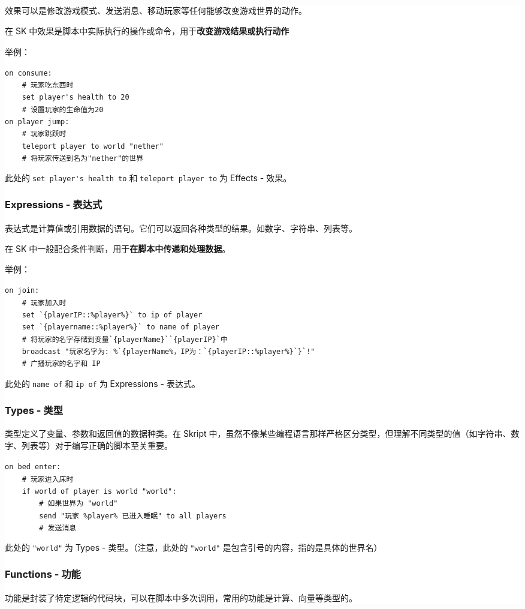 效果可以是修改游戏模式、发送消息、移动玩家等任何能够改变游戏世界的动作。

在 SK 中效果是脚本中实际执行的操作或命令，用于**改变游戏结果或执行动作**

举例：

```skript
on consume:
    # 玩家吃东西时
    set player's health to 20
    # 设置玩家的生命值为20
on player jump:
    # 玩家跳跃时
    teleport player to world "nether"
    # 将玩家传送到名为"nether"的世界
```

此处的 `set player's health to` 和 `teleport player to` 为 Effects - 效果。

### Expressions - 表达式

表达式是计算值或引用数据的语句。它们可以返回各种类型的结果。如数字、字符串、列表等。

在 SK 中一般配合条件判断，用于**在脚本中传递和处理数据**。

举例：

```skript
on join:
    # 玩家加入时
    set `{playerIP::%player%}` to ip of player
    set `{playername::%player%}` to name of player
    # 将玩家的名字存储到变量`{playerName}``{playerIP}`中
    broadcast "玩家名字为: %`{playerName%，IP为：`{playerIP::%player%}`}`!"
    # 广播玩家的名字和 IP
```

此处的 `name of` 和 `ip of` 为 Expressions - 表达式。

### Types - 类型

类型定义了变量、参数和返回值的数据种类。在 Skript 中，虽然不像某些编程语言那样严格区分类型，但理解不同类型的值（如字符串、数字、列表等）对于编写正确的脚本至关重要。

```skript
on bed enter:
    # 玩家进入床时
    if world of player is world "world":
        # 如果世界为 "world"
        send "玩家 %player% 已进入睡眠" to all players
        # 发送消息
```

此处的 `"world"` 为 Types - 类型。（注意，此处的 `"world"` 是包含引号的内容，指的是具体的世界名）

### Functions - 功能

功能是封装了特定逻辑的代码块，可以在脚本中多次调用，常用的功能是计算、向量等类型的。
